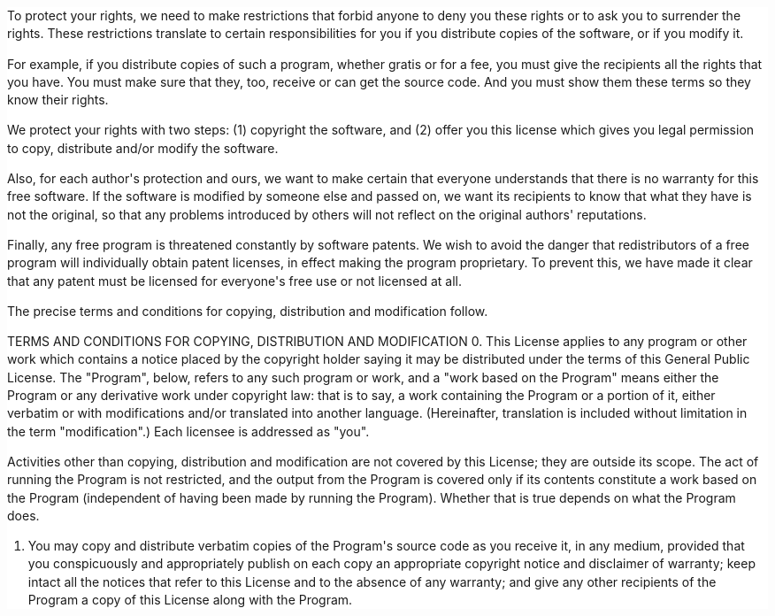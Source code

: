 To protect your rights, we need to make restrictions that forbid anyone to 
deny you these rights or to ask you to surrender the rights. These 
restrictions translate to certain responsibilities for you if you distribute 
copies of the software, or if you modify it.

For example, if you distribute copies of such a program, whether gratis or 
for a fee, you must give the recipients all the rights that you have. You 
must make sure that they, too, receive or can get the source code. And you 
must show them these terms so they know their rights.

We protect your rights with two steps: (1) copyright the software, and (2) 
offer you this license which gives you legal permission to copy, distribute 
and/or modify the software.

Also, for each author's protection and ours, we want to make certain that 
everyone understands that there is no warranty for this free software. If 
the software is modified by someone else and passed on, we want its 
recipients to know that what they have is not the original, so that any 
problems introduced by others will not reflect on the original authors' 
reputations.

Finally, any free program is threatened constantly by software patents. We 
wish to avoid the danger that redistributors of a free program will 
individually obtain patent licenses, in effect making the program 
proprietary. To prevent this, we have made it clear that any patent must be 
licensed for everyone's free use or not licensed at all.

The precise terms and conditions for copying, distribution and modification 
follow.

TERMS AND CONDITIONS FOR COPYING, DISTRIBUTION AND MODIFICATION
0. This License applies to any program or other work which contains a notice 
placed by the copyright holder saying it may be distributed under the terms 
of this General Public License. The "Program", below, refers to any such 
program or work, and a "work based on the Program" means either the Program 
or any derivative work under copyright law: that is to say, a work 
containing the Program or a portion of it, either verbatim or with 
modifications and/or translated into another language. (Hereinafter, 
translation is included without limitation in the term "modification".) Each 
licensee is addressed as "you".

Activities other than copying, distribution and modification are not covered 
by this License; they are outside its scope. The act of running the Program 
is not restricted, and the output from the Program is covered only if its 
contents constitute a work based on the Program (independent of having been 
made by running the Program). Whether that is true depends on what the 
Program does.

1. You may copy and distribute verbatim copies of the Program's source code 
as you receive it, in any medium, provided that you conspicuously and 
appropriately publish on each copy an appropriate copyright notice and 
disclaimer of warranty; keep intact all the notices that refer to this 
License and to the absence of any warranty; and give any other recipients of 
the Program a copy of this License along with the Program.
